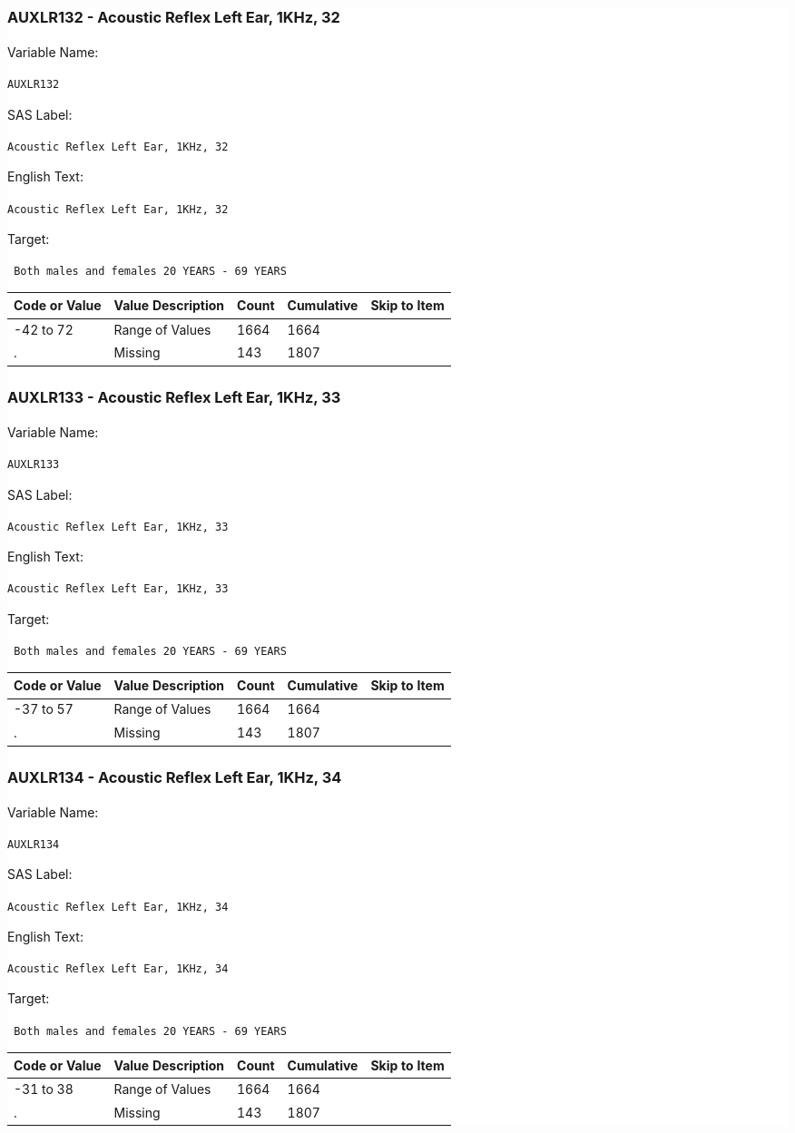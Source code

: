 ### AUXLR132 - Acoustic Reflex Left Ear, 1KHz, 32

Variable Name:

    AUXLR132
SAS Label:

    Acoustic Reflex Left Ear, 1KHz, 32
English Text:

    Acoustic Reflex Left Ear, 1KHz, 32
Target:

     Both males and females 20 YEARS - 69 YEARS
Code or Value | Value Description | Count | Cumulative | Skip to Item  
---|---|---|---|---  
-42 to 72 | Range of Values | 1664 | 1664 |   
. | Missing | 143 | 1807 |   
  
### AUXLR133 - Acoustic Reflex Left Ear, 1KHz, 33

Variable Name:

    AUXLR133
SAS Label:

    Acoustic Reflex Left Ear, 1KHz, 33
English Text:

    Acoustic Reflex Left Ear, 1KHz, 33
Target:

     Both males and females 20 YEARS - 69 YEARS
Code or Value | Value Description | Count | Cumulative | Skip to Item  
---|---|---|---|---  
-37 to 57 | Range of Values | 1664 | 1664 |   
. | Missing | 143 | 1807 |   
  
### AUXLR134 - Acoustic Reflex Left Ear, 1KHz, 34

Variable Name:

    AUXLR134
SAS Label:

    Acoustic Reflex Left Ear, 1KHz, 34
English Text:

    Acoustic Reflex Left Ear, 1KHz, 34
Target:

     Both males and females 20 YEARS - 69 YEARS
Code or Value | Value Description | Count | Cumulative | Skip to Item  
---|---|---|---|---  
-31 to 38 | Range of Values | 1664 | 1664 |   
. | Missing | 143 | 1807 |   
  